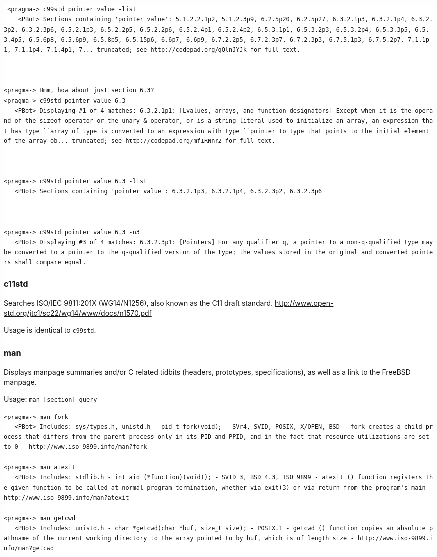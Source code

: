 

     <pragma-> c99std pointer value -list
        <PBot> Sections containing 'pointer value': 5.1.2.2.1p2, 5.1.2.3p9, 6.2.5p20, 6.2.5p27, 6.3.2.1p3, 6.3.2.1p4, 6.3.2.3p2, 6.3.2.3p6, 6.5.2.1p3, 6.5.2.2p5, 6.5.2.2p6, 6.5.2.4p1, 6.5.2.4p2, 6.5.3.1p1, 6.5.3.2p3, 6.5.3.2p4, 6.5.3.3p5, 6.5.3.4p5, 6.5.6p8, 6.5.6p9, 6.5.8p5, 6.5.15p6, 6.6p7, 6.6p9, 6.7.2.2p5, 6.7.2.3p7, 6.7.2.3p3, 6.7.5.1p3, 6.7.5.2p7, 7.1.1p1, 7.1.1p4, 7.1.4p1, 7... truncated; see http://codepad.org/qQlnJYJk for full text.



    <pragma-> Hmm, how about just section 6.3?
    <pragma-> c99std pointer value 6.3
       <PBot> Displaying #1 of 4 matches: 6.3.2.1p1: [Lvalues, arrays, and function designators] Except when it is the operand of the sizeof operator or the unary & operator, or is a string literal used to initialize an array, an expression that has type ``array of type is converted to an expression with type ``pointer to type that points to the initial element of the array ob... truncated; see http://codepad.org/mf1RNnr2 for full text.



    <pragma-> c99std pointer value 6.3 -list
       <PBot> Sections containing 'pointer value': 6.3.2.1p3, 6.3.2.1p4, 6.3.2.3p2, 6.3.2.3p6



    <pragma-> c99std pointer value 6.3 -n3
       <PBot> Displaying #3 of 4 matches: 6.3.2.3p1: [Pointers] For any qualifier q, a pointer to a non-q-qualified type may be converted to a pointer to the q-qualified version of the type; the values stored in the original and converted pointers shall compare equal.

### c11std
Searches ISO/IEC 9811:201X (WG14/N1256), also known as the C11 draft standard.  http://www.open-std.org/jtc1/sc22/wg14/www/docs/n1570.pdf

Usage is identical to `c99std`.

### man
Displays manpage summaries and/or C related tidbits (headers, prototypes, specifications), as well as a link to the FreeBSD manpage.

Usage:  `man [section] query`

    <pragma-> man fork
       <PBot> Includes: sys/types.h, unistd.h - pid_t fork(void); - SVr4, SVID, POSIX, X/OPEN, BSD - fork creates a child process that differs from the parent process only in its PID and PPID, and in the fact that resource utilizations are set to 0 - http://www.iso-9899.info/man?fork

    <pragma-> man atexit
       <PBot> Includes: stdlib.h - int aid (*function)(void)); - SVID 3, BSD 4.3, ISO 9899 - atexit () function registers the given function to be called at normal program termination, whether via exit(3) or via return from the program's main - http://www.iso-9899.info/man?atexit

    <pragma-> man getcwd
       <PBot> Includes: unistd.h - char *getcwd(char *buf, size_t size); - POSIX.1 - getcwd () function copies an absolute pathname of the current working directory to the array pointed to by buf, which is of length size - http://www.iso-9899.info/man?getcwd
